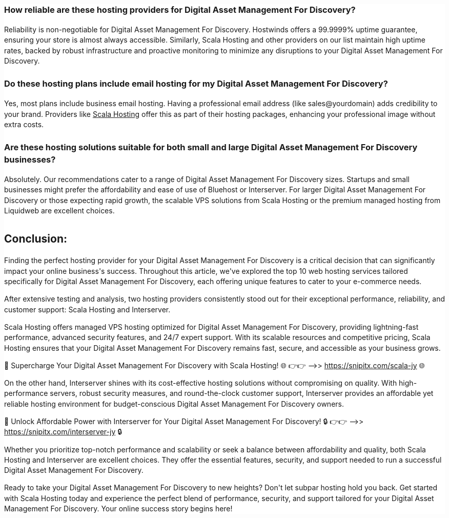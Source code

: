 ### How reliable are these hosting providers for Digital Asset Management For Discovery? 
Reliability is non-negotiable for Digital Asset Management For Discovery. Hostwinds offers a 99.9999% uptime guarantee, ensuring your store is almost always accessible. Similarly, Scala Hosting and other providers on our list maintain high uptime rates, backed by robust infrastructure and proactive monitoring to minimize any disruptions to your Digital Asset Management For Discovery.

### Do these hosting plans include email hosting for my Digital Asset Management For Discovery? 
Yes, most plans include business email hosting. Having a professional email address (like sales@yourdomain) adds credibility to your brand. Providers like [Scala Hosting](https://snipitx.com/scala-jy) offer this as part of their hosting packages, enhancing your professional image without extra costs.

### Are these hosting solutions suitable for both small and large Digital Asset Management For Discovery businesses? 
Absolutely. Our recommendations cater to a range of Digital Asset Management For Discovery sizes. Startups and small businesses might prefer the affordability and ease of use of Bluehost or Interserver. For larger Digital Asset Management For Discovery or those expecting rapid growth, the scalable VPS solutions from Scala Hosting or the premium managed hosting from Liquidweb are excellent choices.

## Conclusion:

Finding the perfect hosting provider for your Digital Asset Management For Discovery is a critical decision that can significantly impact your online business's success. Throughout this article, we've explored the top 10 web hosting services tailored specifically for Digital Asset Management For Discovery, each offering unique features to cater to your e-commerce needs.

After extensive testing and analysis, two hosting providers consistently stood out for their exceptional performance, reliability, and customer support: Scala Hosting and Interserver.

Scala Hosting offers managed VPS hosting optimized for Digital Asset Management For Discovery, providing lightning-fast performance, advanced security features, and 24/7 expert support. With its scalable resources and competitive pricing, Scala Hosting ensures that your Digital Asset Management For Discovery remains fast, secure, and accessible as your business grows.

🚀 Supercharge Your Digital Asset Management For Discovery with Scala Hosting! 🌐
👉👉 -->> https://snipitx.com/scala-jy 🌐

On the other hand, Interserver shines with its cost-effective hosting solutions without compromising on quality. With high-performance servers, robust security measures, and round-the-clock customer support, Interserver provides an affordable yet reliable hosting environment for budget-conscious Digital Asset Management For Discovery owners.

💸 Unlock Affordable Power with Interserver for Your Digital Asset Management For Discovery! 🔒
👉👉 -->> https://snipitx.com/interserver-jy 🔒

Whether you prioritize top-notch performance and scalability or seek a balance between affordability and quality, both Scala Hosting and Interserver are excellent choices. They offer the essential features, security, and support needed to run a successful Digital Asset Management For Discovery.

Ready to take your Digital Asset Management For Discovery to new heights? Don't let subpar hosting hold you back. Get started with Scala Hosting today and experience the perfect blend of performance, security, and support tailored for your Digital Asset Management For Discovery. Your online success story begins here!
